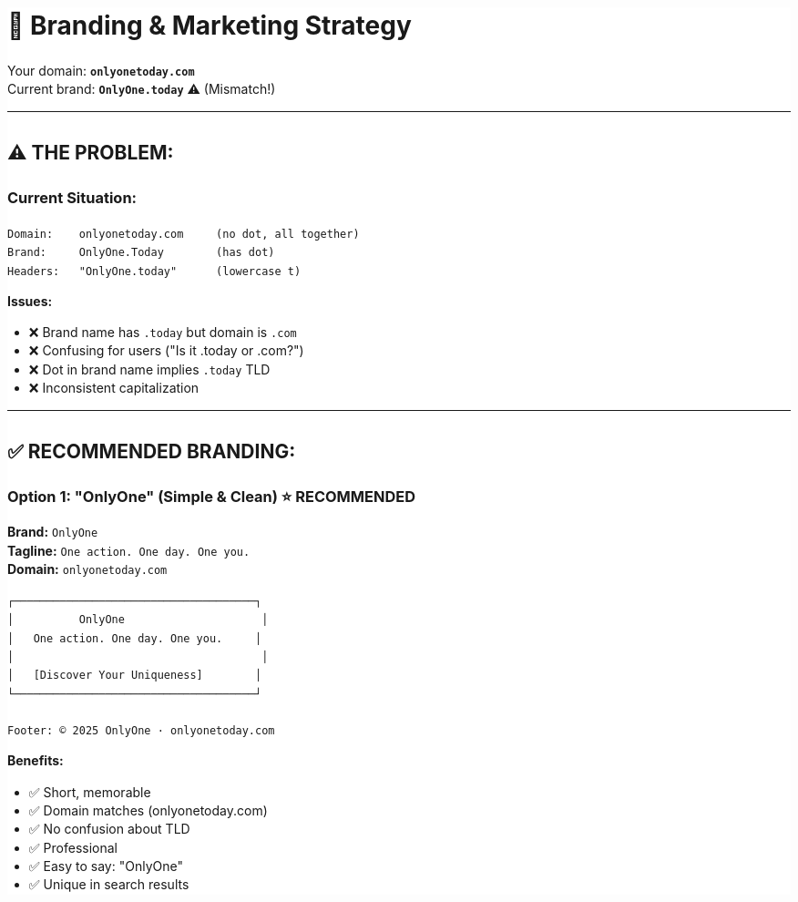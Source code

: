 # 🎨 Branding & Marketing Strategy

Your domain: **`onlyonetoday.com`**  
Current brand: **`OnlyOne.today`** ⚠️ (Mismatch!)

---

## ⚠️ **THE PROBLEM:**

### **Current Situation:**
```
Domain:    onlyonetoday.com     (no dot, all together)
Brand:     OnlyOne.Today        (has dot)
Headers:   "OnlyOne.today"      (lowercase t)
```

**Issues:**
- ❌ Brand name has `.today` but domain is `.com`
- ❌ Confusing for users ("Is it .today or .com?")
- ❌ Dot in brand name implies `.today` TLD
- ❌ Inconsistent capitalization

---

## ✅ **RECOMMENDED BRANDING:**

### **Option 1: "OnlyOne" (Simple & Clean)** ⭐ **RECOMMENDED**

**Brand:** `OnlyOne`  
**Tagline:** `One action. One day. One you.`  
**Domain:** `onlyonetoday.com`

```
┌─────────────────────────────────────┐
│          OnlyOne                     │
│   One action. One day. One you.     │
│                                      │
│   [Discover Your Uniqueness]        │
└─────────────────────────────────────┘

Footer: © 2025 OnlyOne · onlyonetoday.com
```

**Benefits:**
- ✅ Short, memorable
- ✅ Domain matches (onlyonetoday.com)
- ✅ No confusion about TLD
- ✅ Professional
- ✅ Easy to say: "OnlyOne"
- ✅ Unique in search results
